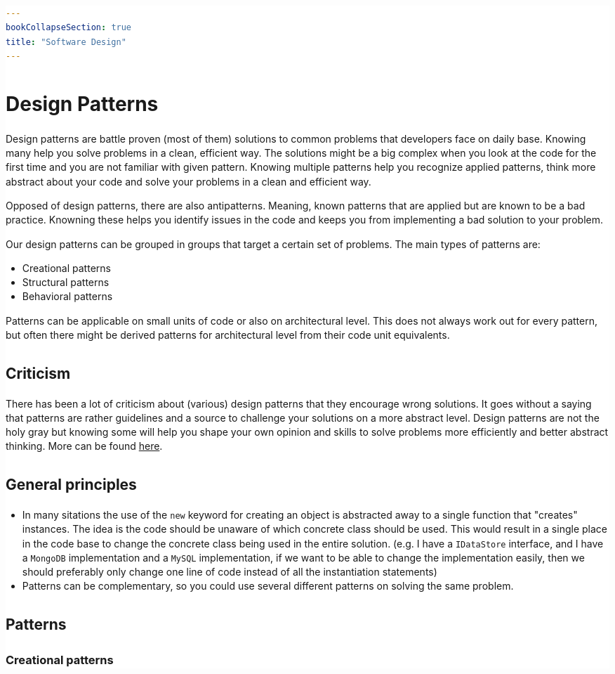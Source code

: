 ```yaml
---
bookCollapseSection: true
title: "Software Design"
---
```

# Design Patterns

Design patterns are battle proven (most of them) solutions to common problems that developers face on daily base. Knowing many help you solve problems in a clean, efficient way. The solutions might be a big complex when you look at the code for the first time and you are not familiar with given pattern. Knowing multiple patterns help you recognize applied patterns, think more abstract about your code and solve your problems in a clean and efficient way.

Opposed of design patterns, there are also antipatterns. Meaning, known patterns that are applied but are known to be a bad practice. Knowning these helps you identify issues in the code and keeps you from implementing a bad solution to your problem.

Our design patterns can be grouped in groups that target a certain set of problems. The main types of patterns are:

- Creational patterns
- Structural patterns
- Behavioral patterns

Patterns can be applicable on small units of code or also on architectural level. This does not always work out for every pattern, but often there might be derived patterns for architectural level from their code unit equivalents.

## Criticism

There has been a lot of criticism about (various) design patterns that they encourage wrong solutions. It goes without a saying that patterns are rather guidelines and a source to challenge your solutions on a more abstract level. Design patterns are not the holy gray but knowing some will help you shape your own opinion and skills to solve problems more efficiently and better abstract thinking. More can be found [here](https://sourcemaking.com/design_patterns).

## General principles

- In many sitations the use of the `new` keyword for creating an object is abstracted away to a single function that "creates" instances. The idea is the code should be unaware of which concrete class should be used. This would result in a single place in the code base to change the concrete class being used in the entire solution. (e.g. I have a `IDataStore` interface, and I have a `MongoDB` implementation and a `MySQL` implementation, if we want to be able to change the implementation easily, then we should preferably only change one line of code instead of all the instantiation statements)
- Patterns can be complementary, so you could use several different patterns on solving the same problem.

## Patterns

### Creational patterns
